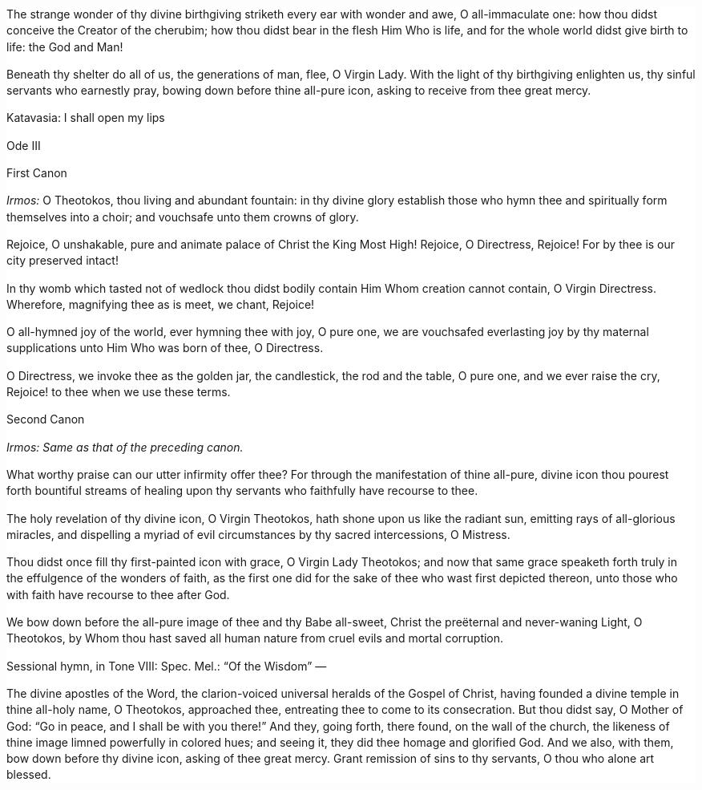 The strange wonder of thy divine birthgiving striketh every ear with wonder and awe, O all-immaculate one: how thou didst conceive the Creator of the cherubim; how thou didst bear in the flesh Him Who is life, and for the whole world didst give birth to life: the God and Man!

Beneath thy shelter do all of us, the generations of man, flee, O Virgin Lady. With the light of thy birthgiving enlighten us, thy sinful servants who earnestly pray, bowing down before thine all-pure icon, asking to receive from thee great mercy.

Katavasia: I shall open my lips

Ode III

First Canon

*Irmos:* O Theotokos, thou living and abundant fountain: in thy divine glory establish those who hymn thee and spiritually form themselves into a choir; and vouchsafe unto them crowns of glory.

Rejoice, O unshakable, pure and animate palace of Christ the King Most High! Rejoice, O Directress, Rejoice! For by thee is our city preserved intact!

In thy womb which tasted not of wedlock thou didst bodily contain Him Whom creation cannot contain, O Virgin Directress. Wherefore, magnifying thee as is meet, we chant, Rejoice!

O all-hymned joy of the world, ever hymning thee with joy, O pure one, we are vouchsafed everlasting joy by thy maternal supplications unto Him Who was born of thee, O Directress.

O Directress, we invoke thee as the golden jar, the candlestick, the rod and the table, O pure one, and we ever raise the cry, Rejoice! to thee when we use these terms.

Second Canon

*Irmos: Same as that of the preceding canon.*

What worthy praise can our utter infirmity offer thee? For through the manifestation of thine all-pure, divine icon thou pourest forth bountiful streams of healing upon thy servants who faithfully have recourse to thee.

The holy revelation of thy divine icon, O Virgin Theotokos, hath shone upon us like the radiant sun, emitting rays of all-glorious miracles, and dispelling a myriad of evil circumstances by thy sacred intercessions, O Mistress.

Thou didst once fill thy first-painted icon with grace, O Virgin Lady Theotokos; and now that same grace speaketh forth truly in the effulgence of the wonders of faith, as the first one did for the sake of thee who wast first depicted thereon, unto those who with faith have recourse to thee after God.

We bow down before the all-pure image of thee and thy Babe all-sweet, Christ the preëternal and never-waning Light, O Theotokos, by Whom thou hast saved all human nature from cruel evils and mortal corruption.

Sessional hymn, in Tone VIII: Spec. Mel.: “Of the Wisdom” —

The divine apostles of the Word, the clarion-voiced universal heralds of the Gospel of Christ, having founded a divine temple in thine all-holy name, O Theotokos, approached thee, entreating thee to come to its consecration. But thou didst say, O Mother of God: “Go in peace, and I shall be with you there!” And they, going forth, there found, on the wall of the church, the likeness of thine image limned powerfully in colored hues; and seeing it, they did thee homage and glorified God. And we also, with them, bow down before thy divine icon, asking of thee great mercy. Grant remission of sins to thy servants, O thou who alone art blessed.

